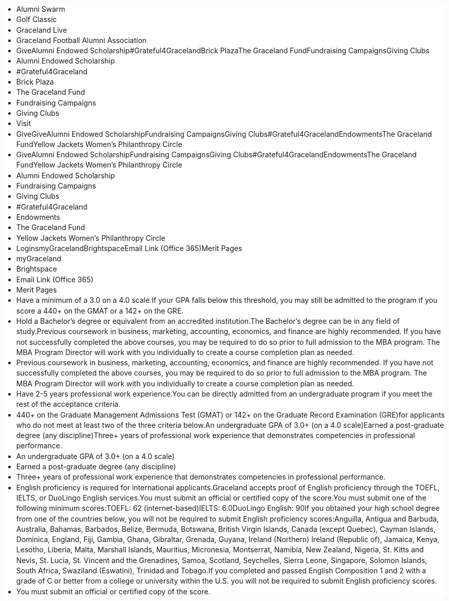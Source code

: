 - Alumni Swarm
- Golf Classic
- Graceland Live
- Graceland Football Alumni Association
- GiveAlumni Endowed Scholarship#Grateful4GracelandBrick PlazaThe Graceland FundFundraising CampaignsGiving Clubs
- Alumni Endowed Scholarship
- #Grateful4Graceland
- Brick Plaza
- The Graceland Fund
- Fundraising Campaigns
- Giving Clubs
- Visit
- GiveGiveAlumni Endowed ScholarshipFundraising CampaignsGiving Clubs#Grateful4GracelandEndowmentsThe Graceland FundYellow Jackets Women’s Philanthropy Circle
- GiveAlumni Endowed ScholarshipFundraising CampaignsGiving Clubs#Grateful4GracelandEndowmentsThe Graceland FundYellow Jackets Women’s Philanthropy Circle
- Alumni Endowed Scholarship
- Fundraising Campaigns
- Giving Clubs
- #Grateful4Graceland
- Endowments
- The Graceland Fund
- Yellow Jackets Women’s Philanthropy Circle
- LoginsmyGracelandBrightspaceEmail Link (Office 365)Merit Pages
- myGraceland
- Brightspace
- Email Link (Office 365)
- Merit Pages
- Have a minimum of a 3.0 on a 4.0 scale.If your GPA falls below this threshold, you may still be admitted to the program if you score a 440+ on the GMAT or a 142+ on the GRE.
- Hold a Bachelor’s degree or equivalent from an accredited institution.The Bachelor’s degree can be in any field of study.Previous coursework in business, marketing, accounting, economics, and finance are highly recommended. If you have not successfully completed the above courses, you may be required to do so prior to full admission to the MBA program. The MBA Program Director will work with you individually to create a course completion plan as needed.
- Previous coursework in business, marketing, accounting, economics, and finance are highly recommended. If you have not successfully completed the above courses, you may be required to do so prior to full admission to the MBA program. The MBA Program Director will work with you individually to create a course completion plan as needed.
- Have 2-5 years professional work experience.You can be directly admitted from an undergraduate program if you meet the rest of the acceptance criteria.
- 440+ on the Graduate Management Admissions Test (GMAT) or 142+ on the Graduate Record Examination (GRE)for applicants who do not meet at least two of the three criteria below.An undergraduate GPA of 3.0+ (on a 4.0 scale)Earned a post-graduate degree (any discipline)Three+ years of professional work experience that demonstrates competencies in professional performance.
- An undergraduate GPA of 3.0+ (on a 4.0 scale)
- Earned a post-graduate degree (any discipline)
- Three+ years of professional work experience that demonstrates competencies in professional performance.
- English proficiency is required for international applicants.Graceland accepts proof of English proficiency through the TOEFL, IELTS, or DuoLingo English services.You must submit an official or certified copy of the score.You must submit one of the following minimum scores:TOEFL: 62 (internet-based)IELTS: 6.0DuoLingo English: 90If you obtained your high school degree from one of the countries below, you will not be required to submit English proficiency scores:Anguilla, Antigua and Barbuda, Australia, Bahamas, Barbados, Belize, Bermuda, Botswana, British Virgin Islands, Canada (except Quebec), Cayman Islands, Dominica, England, Fiji, Gambia, Ghana, Gibraltar, Grenada, Guyana, Ireland (Northern) Ireland (Republic of), Jamaica, Kenya, Lesotho, Liberia, Malta, Marshall Islands, Mauritius, Micronesia, Montserrat, Namibia, New Zealand, Nigeria, St. Kitts and Nevis, St. Lucia, St. Vincent and the Grenadines, Samoa, Scotland, Seychelles, Sierra Leone, Singapore, Solomon Islands, South Africa, Swaziland (Eswatini), Trinidad and Tobago.If you completed and passed English Composition 1 and 2 with a grade of C or better from a college or university within the U.S. you will not be required to submit English proficiency scores.
- You must submit an official or certified copy of the score.